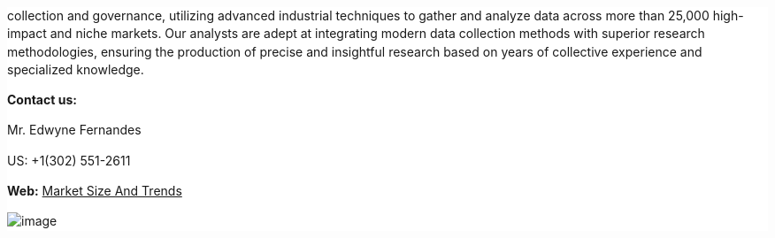 collection and governance, utilizing advanced industrial techniques to gather and analyze data across more than 25,000 high-impact and niche markets. Our analysts are adept at integrating modern data collection methods with superior research methodologies, ensuring the production of precise and insightful research based on years of collective experience and specialized knowledge.</span></p></div><div class="" data-test-id=""><p><strong><span class="">Contact us:</span></strong></p></div><div class="" data-test-id=""><p><span class="">Mr. Edwyne Fernandes</span></p></div><div class="" data-test-id=""><p><span class="">US: +1(302) 551-2611<br /></span></p><p><span class=""><strong>Web:</strong> <a href="https://www.marketsizeandtrends.com/" target="_blank">Market Size And Trends</a></span></p></div>
![image](https://github.com/user-attachments/assets/441ff71e-f18e-4cda-b51f-c5aa18e00b85)
